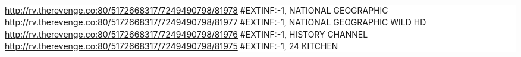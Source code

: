 http://rv.therevenge.co:80/5172668317/7249490798/81978
#EXTINF:-1,  NATIONAL GEOGRAPHIC
http://rv.therevenge.co:80/5172668317/7249490798/81977
#EXTINF:-1,  NATIONAL GEOGRAPHIC WILD HD
http://rv.therevenge.co:80/5172668317/7249490798/81976
#EXTINF:-1,  HISTORY CHANNEL
http://rv.therevenge.co:80/5172668317/7249490798/81975
#EXTINF:-1,  24 KITCHEN
